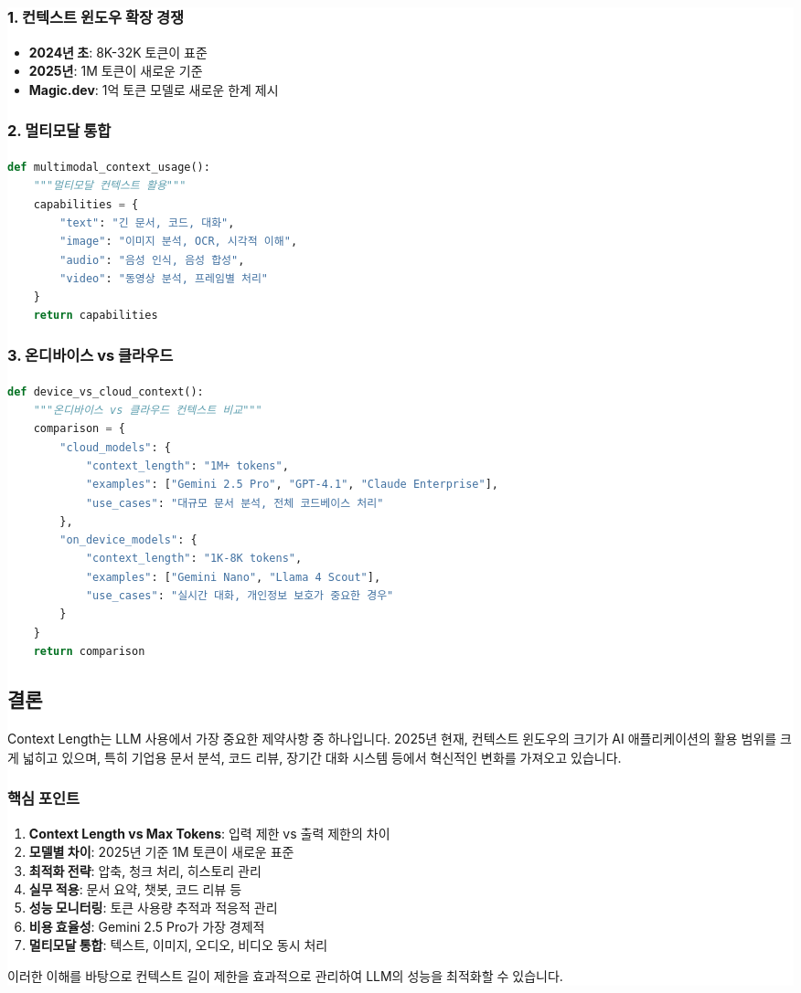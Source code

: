 ### 1. 컨텍스트 윈도우 확장 경쟁

- **2024년 초**: 8K-32K 토큰이 표준
- **2025년**: 1M 토큰이 새로운 기준
- **Magic.dev**: 1억 토큰 모델로 새로운 한계 제시

### 2. 멀티모달 통합

```python
def multimodal_context_usage():
    """멀티모달 컨텍스트 활용"""
    capabilities = {
        "text": "긴 문서, 코드, 대화",
        "image": "이미지 분석, OCR, 시각적 이해",
        "audio": "음성 인식, 음성 합성",
        "video": "동영상 분석, 프레임별 처리"
    }
    return capabilities
```

### 3. 온디바이스 vs 클라우드

```python
def device_vs_cloud_context():
    """온디바이스 vs 클라우드 컨텍스트 비교"""
    comparison = {
        "cloud_models": {
            "context_length": "1M+ tokens",
            "examples": ["Gemini 2.5 Pro", "GPT-4.1", "Claude Enterprise"],
            "use_cases": "대규모 문서 분석, 전체 코드베이스 처리"
        },
        "on_device_models": {
            "context_length": "1K-8K tokens",
            "examples": ["Gemini Nano", "Llama 4 Scout"],
            "use_cases": "실시간 대화, 개인정보 보호가 중요한 경우"
        }
    }
    return comparison
```

## 결론

Context Length는 LLM 사용에서 가장 중요한 제약사항 중 하나입니다. 2025년 현재, 컨텍스트 윈도우의 크기가 AI 애플리케이션의 활용 범위를 크게 넓히고 있으며, 특히 기업용 문서 분석, 코드 리뷰, 장기간 대화 시스템 등에서 혁신적인 변화를 가져오고 있습니다.

### 핵심 포인트

1. **Context Length vs Max Tokens**: 입력 제한 vs 출력 제한의 차이
2. **모델별 차이**: 2025년 기준 1M 토큰이 새로운 표준
3. **최적화 전략**: 압축, 청크 처리, 히스토리 관리
4. **실무 적용**: 문서 요약, 챗봇, 코드 리뷰 등
5. **성능 모니터링**: 토큰 사용량 추적과 적응적 관리
6. **비용 효율성**: Gemini 2.5 Pro가 가장 경제적
7. **멀티모달 통합**: 텍스트, 이미지, 오디오, 비디오 동시 처리

이러한 이해를 바탕으로 컨텍스트 길이 제한을 효과적으로 관리하여 LLM의 성능을 최적화할 수 있습니다.
